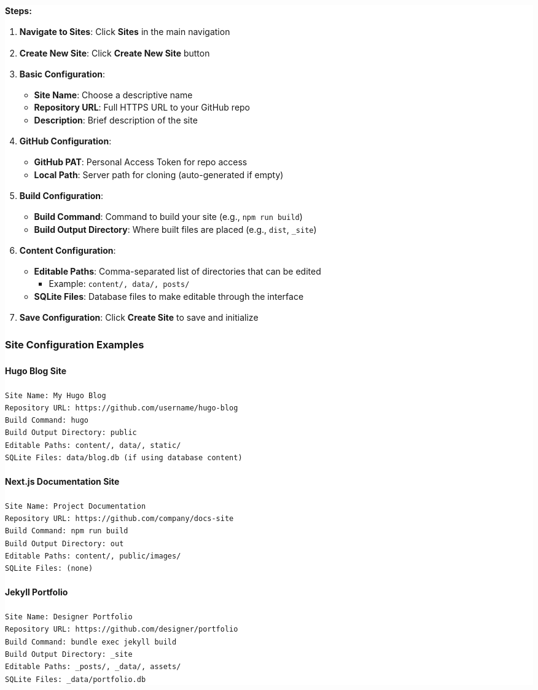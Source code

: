 **Steps:**

1. **Navigate to Sites**: Click **Sites** in the main navigation

2. **Create New Site**: Click **Create New Site** button

3. **Basic Configuration**:
   - **Site Name**: Choose a descriptive name
   - **Repository URL**: Full HTTPS URL to your GitHub repo
   - **Description**: Brief description of the site

4. **GitHub Configuration**:
   - **GitHub PAT**: Personal Access Token for repo access
   - **Local Path**: Server path for cloning (auto-generated if empty)

5. **Build Configuration**:
   - **Build Command**: Command to build your site (e.g., `npm run build`)
   - **Build Output Directory**: Where built files are placed (e.g., `dist`, `_site`)

6. **Content Configuration**:
   - **Editable Paths**: Comma-separated list of directories that can be edited
     - Example: `content/, data/, posts/`
   - **SQLite Files**: Database files to make editable through the interface

7. **Save Configuration**: Click **Create Site** to save and initialize

### Site Configuration Examples

#### Hugo Blog Site

```
Site Name: My Hugo Blog
Repository URL: https://github.com/username/hugo-blog
Build Command: hugo
Build Output Directory: public
Editable Paths: content/, data/, static/
SQLite Files: data/blog.db (if using database content)
```

#### Next.js Documentation Site

```
Site Name: Project Documentation  
Repository URL: https://github.com/company/docs-site
Build Command: npm run build
Build Output Directory: out
Editable Paths: content/, public/images/
SQLite Files: (none)
```

#### Jekyll Portfolio

```
Site Name: Designer Portfolio
Repository URL: https://github.com/designer/portfolio
Build Command: bundle exec jekyll build
Build Output Directory: _site  
Editable Paths: _posts/, _data/, assets/
SQLite Files: _data/portfolio.db
```
